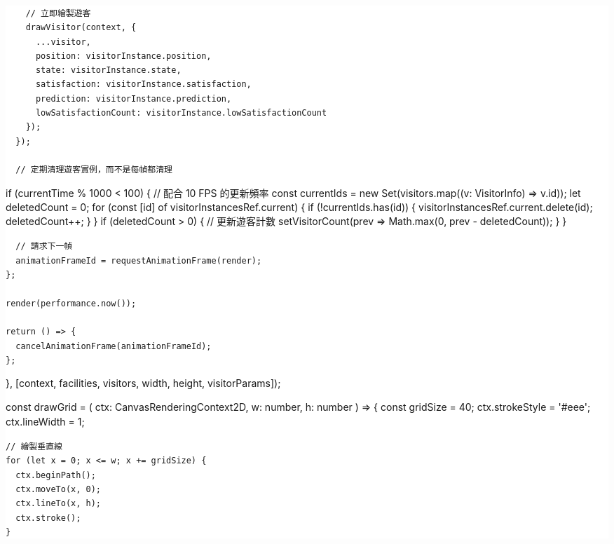         // 立即繪製遊客
        drawVisitor(context, {
          ...visitor,
          position: visitorInstance.position,
          state: visitorInstance.state,
          satisfaction: visitorInstance.satisfaction,
          prediction: visitorInstance.prediction,
          lowSatisfactionCount: visitorInstance.lowSatisfactionCount
        });
      });

      // 定期清理遊客實例，而不是每幀都清理
  if (currentTime % 1000 < 100) { // 配合 10 FPS 的更新頻率
    const currentIds = new Set(visitors.map((v: VisitorInfo) => v.id));
    let deletedCount = 0;
    for (const [id] of visitorInstancesRef.current) {
      if (!currentIds.has(id)) {
        visitorInstancesRef.current.delete(id);
        deletedCount++;
      }
    }
    if (deletedCount > 0) {
      // 更新遊客計數
      setVisitorCount(prev => Math.max(0, prev - deletedCount));
    }
  }

      // 請求下一幀
      animationFrameId = requestAnimationFrame(render);
    };

    render(performance.now());

    return () => {
      cancelAnimationFrame(animationFrameId);
    };
  }, [context, facilities, visitors, width, height, visitorParams]);

  const drawGrid = (
    ctx: CanvasRenderingContext2D, 
    w: number, 
    h: number
  ) => {
    const gridSize = 40;
    ctx.strokeStyle = '#eee';
    ctx.lineWidth = 1;

    // 繪製垂直線
    for (let x = 0; x <= w; x += gridSize) {
      ctx.beginPath();
      ctx.moveTo(x, 0);
      ctx.lineTo(x, h);
      ctx.stroke();
    }
